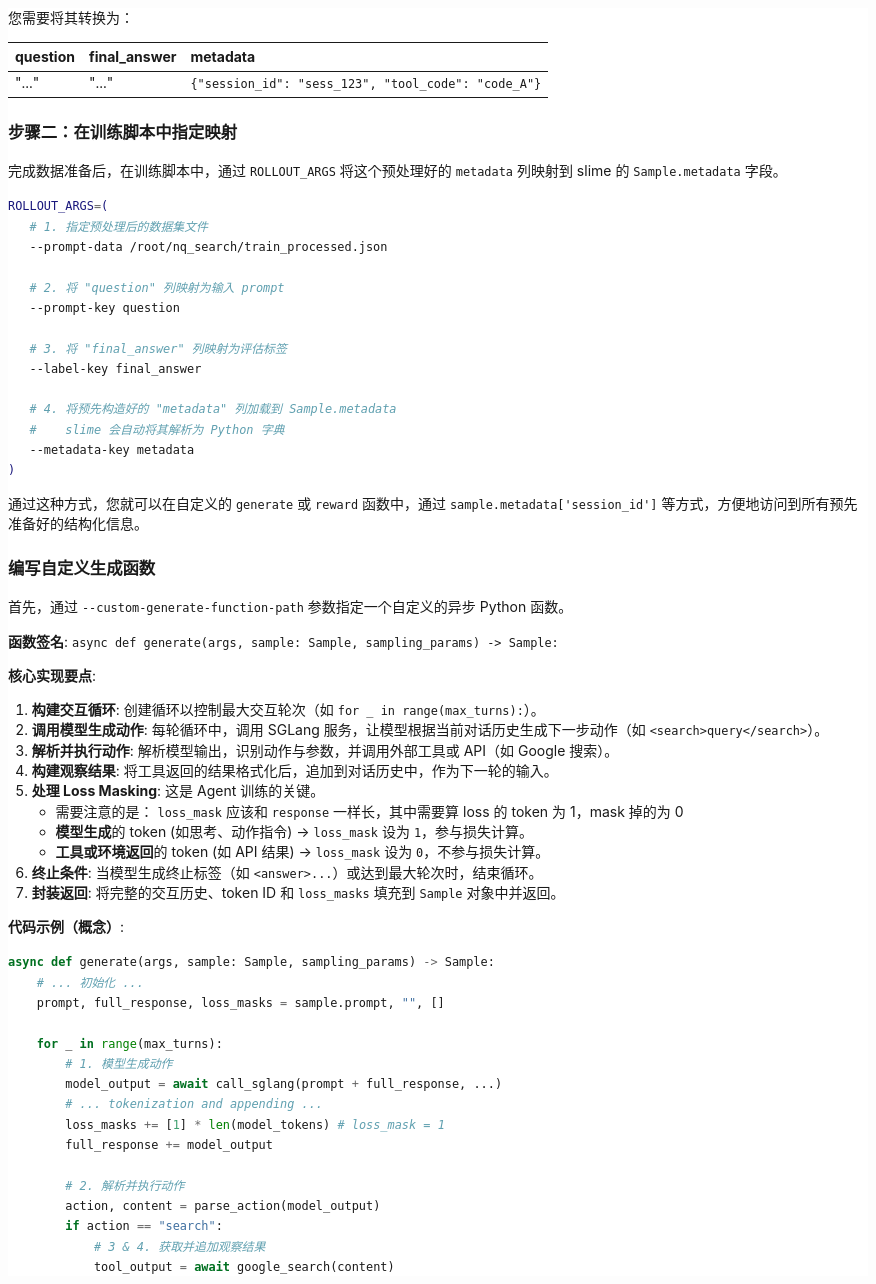 您需要将其转换为：

| question | final_answer | metadata |
| :--- | :--- | :--- |
| "..." | "..." | `{"session_id": "sess_123", "tool_code": "code_A"}` |

### 步骤二：在训练脚本中指定映射

完成数据准备后，在训练脚本中，通过 `ROLLOUT_ARGS` 将这个预处理好的 `metadata` 列映射到 slime 的 `Sample.metadata` 字段。

```bash
ROLLOUT_ARGS=(
   # 1. 指定预处理后的数据集文件
   --prompt-data /root/nq_search/train_processed.json

   # 2. 将 "question" 列映射为输入 prompt
   --prompt-key question

   # 3. 将 "final_answer" 列映射为评估标签
   --label-key final_answer

   # 4. 将预先构造好的 "metadata" 列加载到 Sample.metadata
   #    slime 会自动将其解析为 Python 字典
   --metadata-key metadata
)
```

通过这种方式，您就可以在自定义的 `generate` 或 `reward` 函数中，通过 `sample.metadata['session_id']` 等方式，方便地访问到所有预先准备好的结构化信息。

### 编写自定义生成函数

首先，通过 `--custom-generate-function-path` 参数指定一个自定义的异步 Python 函数。

**函数签名**: `async def generate(args, sample: Sample, sampling_params) -> Sample:`

**核心实现要点**:

1.  **构建交互循环**: 创建循环以控制最大交互轮次（如 `for _ in range(max_turns):`）。
2.  **调用模型生成动作**: 每轮循环中，调用 SGLang 服务，让模型根据当前对话历史生成下一步动作（如 `<search>query</search>`）。
3.  **解析并执行动作**: 解析模型输出，识别动作与参数，并调用外部工具或 API（如 Google 搜索）。
4.  **构建观察结果**: 将工具返回的结果格式化后，追加到对话历史中，作为下一轮的输入。
5.  **处理 Loss Masking**: 这是 Agent 训练的关键。
    -  需要注意的是： `loss_mask` 应该和 `response` 一样长，其中需要算 loss 的 token 为 1，mask 掉的为 0
    -   **模型生成**的 token (如思考、动作指令) → `loss_mask` 设为 `1`，参与损失计算。
    -   **工具或环境返回**的 token (如 API 结果) → `loss_mask` 设为 `0`，不参与损失计算。
6.  **终止条件**: 当模型生成终止标签（如 `<answer>...`）或达到最大轮次时，结束循环。
7.  **封装返回**: 将完整的交互历史、token ID 和 `loss_masks` 填充到 `Sample` 对象中并返回。


**代码示例（概念）**:
```python
async def generate(args, sample: Sample, sampling_params) -> Sample:
    # ... 初始化 ...
    prompt, full_response, loss_masks = sample.prompt, "", []

    for _ in range(max_turns):
        # 1. 模型生成动作
        model_output = await call_sglang(prompt + full_response, ...)
        # ... tokenization and appending ...
        loss_masks += [1] * len(model_tokens) # loss_mask = 1
        full_response += model_output

        # 2. 解析并执行动作
        action, content = parse_action(model_output)
        if action == "search":
            # 3 & 4. 获取并追加观察结果
            tool_output = await google_search(content)
```
